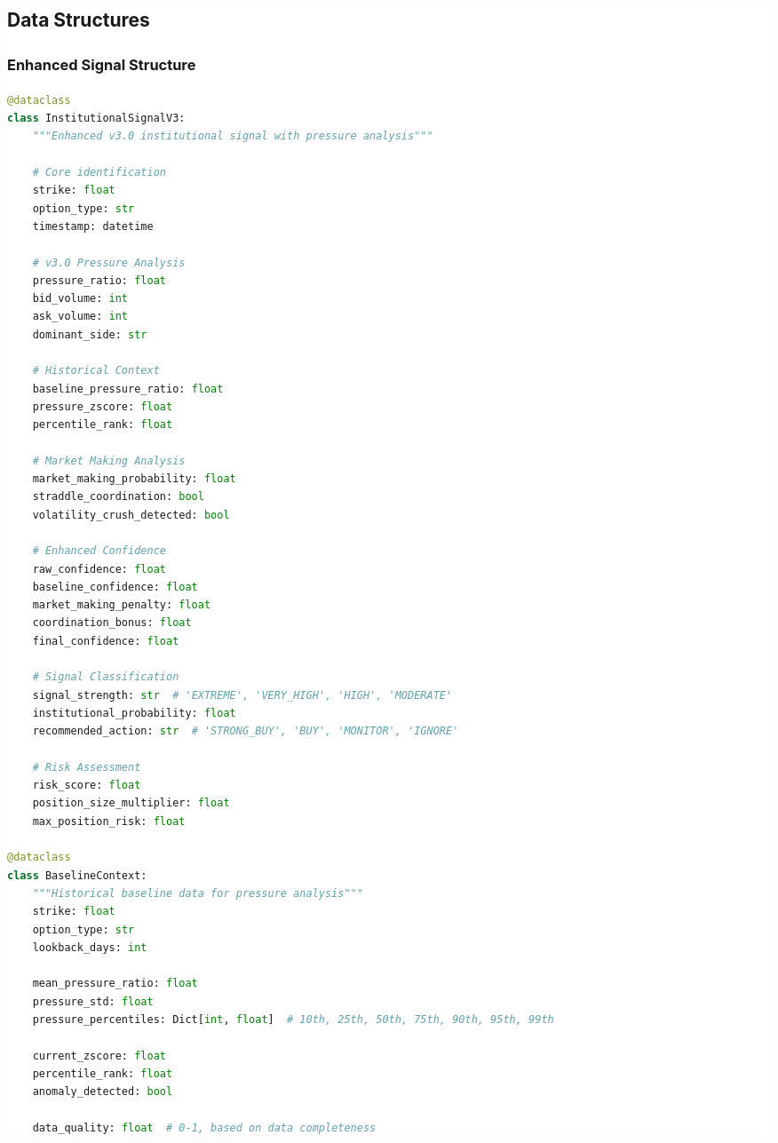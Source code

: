 ## Data Structures

### Enhanced Signal Structure
```python
@dataclass
class InstitutionalSignalV3:
    """Enhanced v3.0 institutional signal with pressure analysis"""
    
    # Core identification
    strike: float
    option_type: str
    timestamp: datetime
    
    # v3.0 Pressure Analysis
    pressure_ratio: float
    bid_volume: int
    ask_volume: int
    dominant_side: str
    
    # Historical Context
    baseline_pressure_ratio: float
    pressure_zscore: float
    percentile_rank: float
    
    # Market Making Analysis
    market_making_probability: float
    straddle_coordination: bool
    volatility_crush_detected: bool
    
    # Enhanced Confidence
    raw_confidence: float
    baseline_confidence: float
    market_making_penalty: float
    coordination_bonus: float
    final_confidence: float
    
    # Signal Classification
    signal_strength: str  # 'EXTREME', 'VERY_HIGH', 'HIGH', 'MODERATE'
    institutional_probability: float
    recommended_action: str  # 'STRONG_BUY', 'BUY', 'MONITOR', 'IGNORE'
    
    # Risk Assessment
    risk_score: float
    position_size_multiplier: float
    max_position_risk: float

@dataclass
class BaselineContext:
    """Historical baseline data for pressure analysis"""
    strike: float
    option_type: str
    lookback_days: int
    
    mean_pressure_ratio: float
    pressure_std: float
    pressure_percentiles: Dict[int, float]  # 10th, 25th, 50th, 75th, 90th, 95th, 99th
    
    current_zscore: float
    percentile_rank: float
    anomaly_detected: bool
    
    data_quality: float  # 0-1, based on data completeness
```
